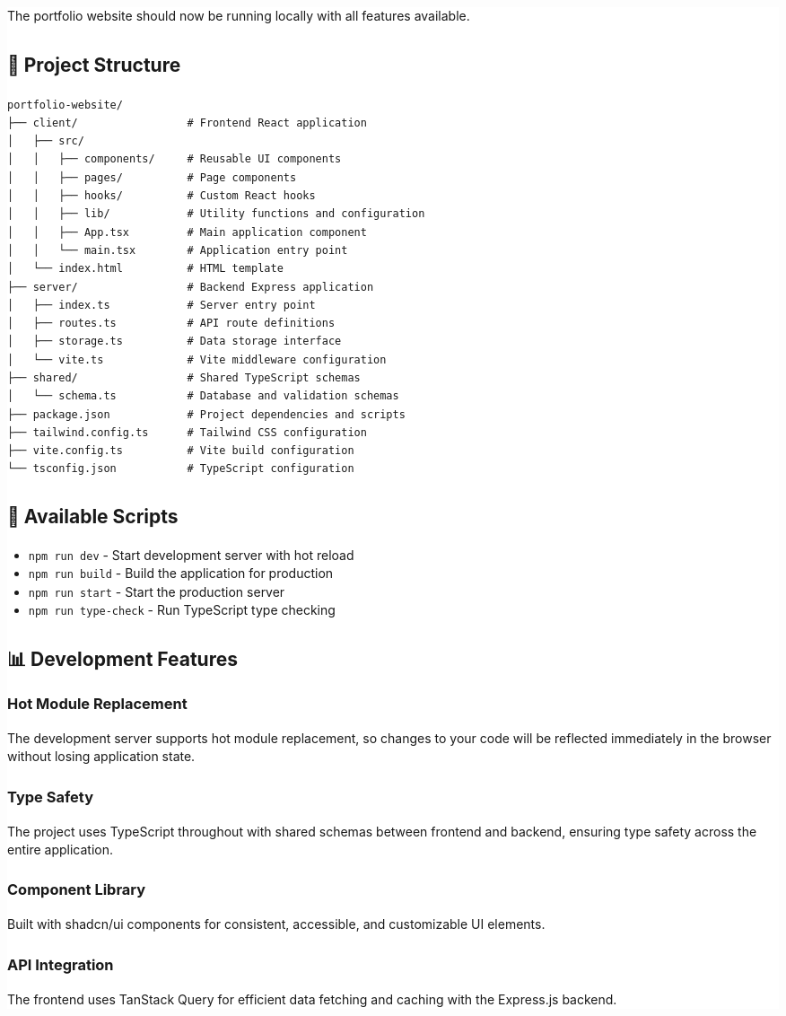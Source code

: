 The portfolio website should now be running locally with all features available.

## 📁 Project Structure

```
portfolio-website/
├── client/                 # Frontend React application
│   ├── src/
│   │   ├── components/     # Reusable UI components
│   │   ├── pages/          # Page components
│   │   ├── hooks/          # Custom React hooks
│   │   ├── lib/            # Utility functions and configuration
│   │   ├── App.tsx         # Main application component
│   │   └── main.tsx        # Application entry point
│   └── index.html          # HTML template
├── server/                 # Backend Express application
│   ├── index.ts            # Server entry point
│   ├── routes.ts           # API route definitions
│   ├── storage.ts          # Data storage interface
│   └── vite.ts             # Vite middleware configuration
├── shared/                 # Shared TypeScript schemas
│   └── schema.ts           # Database and validation schemas
├── package.json            # Project dependencies and scripts
├── tailwind.config.ts      # Tailwind CSS configuration
├── vite.config.ts          # Vite build configuration
└── tsconfig.json           # TypeScript configuration
```

## 🔧 Available Scripts

- `npm run dev` - Start development server with hot reload
- `npm run build` - Build the application for production
- `npm run start` - Start the production server
- `npm run type-check` - Run TypeScript type checking

## 📊 Development Features

### Hot Module Replacement
The development server supports hot module replacement, so changes to your code will be reflected immediately in the browser without losing application state.

### Type Safety
The project uses TypeScript throughout with shared schemas between frontend and backend, ensuring type safety across the entire application.

### Component Library
Built with shadcn/ui components for consistent, accessible, and customizable UI elements.

### API Integration
The frontend uses TanStack Query for efficient data fetching and caching with the Express.js backend.
